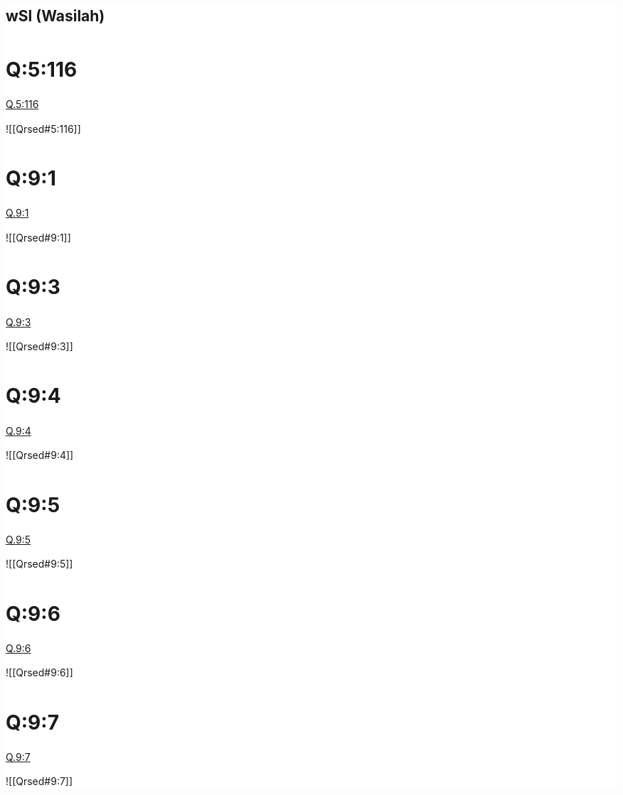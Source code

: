 ## wSl (Wasilah)

# Q:5:116

[Q.5:116](https://quran.com/5:116/tafsirs/ar-tafsir-al-tabari)

![[Qrsed#5:116]]

# Q:9:1

[Q.9:1](https://quran.com/9:1/tafsirs/ar-tafsir-al-tabari)

![[Qrsed#9:1]]

# Q:9:3

[Q.9:3](https://quran.com/9:3/tafsirs/ar-tafsir-al-tabari)

![[Qrsed#9:3]]

# Q:9:4

[Q.9:4](https://quran.com/9:4/tafsirs/ar-tafsir-al-tabari)

![[Qrsed#9:4]]

# Q:9:5

[Q.9:5](https://quran.com/9:5/tafsirs/ar-tafsir-al-tabari)

![[Qrsed#9:5]]

# Q:9:6

[Q.9:6](https://quran.com/9:6/tafsirs/ar-tafsir-al-tabari)

![[Qrsed#9:6]]

# Q:9:7

[Q.9:7](https://quran.com/9:7/tafsirs/ar-tafsir-al-tabari)

![[Qrsed#9:7]]
